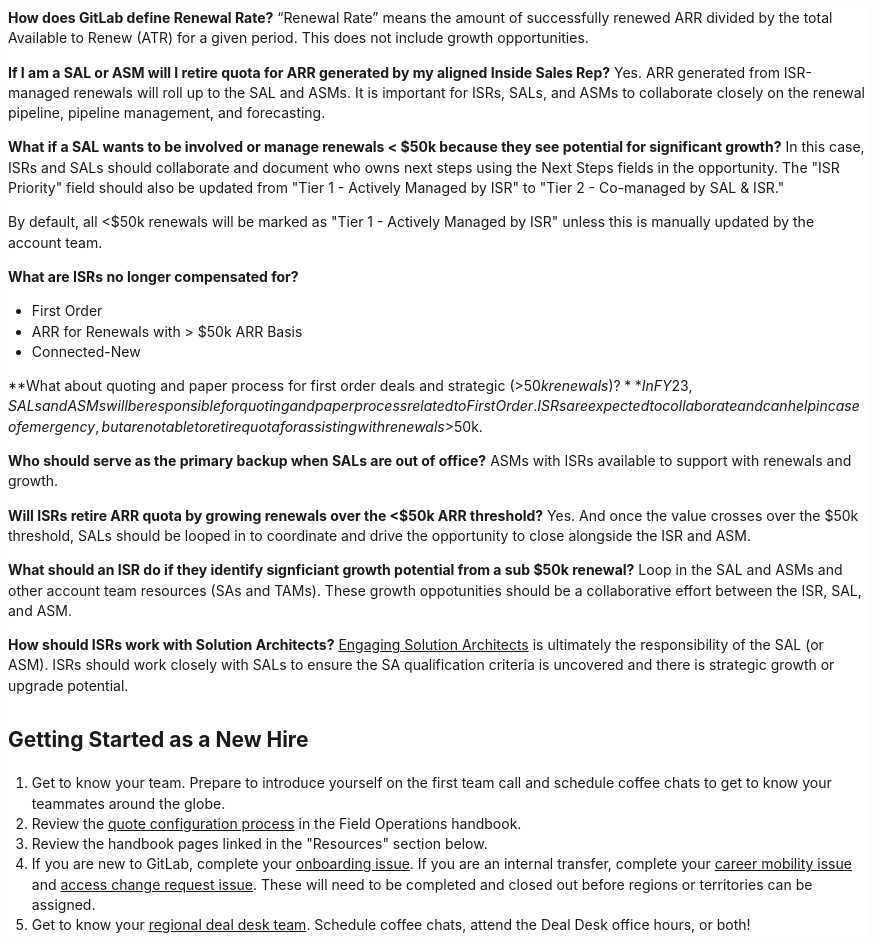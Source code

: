 **How does GitLab define Renewal Rate?**
“Renewal Rate” means the amount of successfully renewed ARR divided by the total Available to Renew (ATR) for a given period. This does not include growth opportunities.

**If I am a SAL or ASM will I retire quota for ARR generated by my aligned Inside Sales Rep?**
Yes. ARR generated from ISR-managed renewals will roll up to the SAL and ASMs. It is important for ISRs, SALs, and ASMs to collaborate closely on the renewal pipeline, pipeline management, and forecasting. 

**What if a SAL wants to be involved or manage renewals < $50k because they see potential for significant growth?**
In this case, ISRs and SALs should collaborate and document who owns next steps using the Next Steps fields in the opportunity. The "ISR Priority" field should also be updated from "Tier 1 - Actively Managed by ISR" to "Tier 2 - Co-managed by SAL & ISR."

By default, all <$50k renewals will be marked as "Tier 1 - Actively Managed by ISR" unless this is manually updated by the account team.

**What are ISRs no longer compensated for?**
- First Order
- ARR for Renewals with > $50k ARR Basis
- Connected-New

**What about quoting and paper process for first order deals and strategic (>$50k renewals)?**
In FY23, SALs and ASMs will be responsible for quoting and paper process related to First Order. ISRs are expected to collaborate and can help in case of emergency, but are not able to retire quota for assisting with renewals >$50k.

**Who should serve as the primary backup when SALs are out of office?**
ASMs with ISRs available to support with renewals and growth.

**Will ISRs retire ARR quota by growing renewals over the <$50k ARR threshold?**
Yes. And once the value crosses over the $50k threshold, SALs should be looped in to coordinate and drive the opportunity to close alongside the ISR and ASM. 

**What should an ISR do if they identify signficiant growth potential from a sub $50k renewal?**
Loop in the SAL and ASMs and other account team resources (SAs and TAMs). These growth oppotunities should be a collaborative effort between the ISR, SAL, and ASM.

**How should ISRs work with Solution Architects?**
[Engaging Solution Architects](https://about.gitlab.com/handbook/customer-success/solutions-architects/processes/#engaging-an-sa-during-the-sales-cycle) is ultimately the responsibility of the SAL (or ASM). ISRs should work closely with SALs to ensure the SA qualification criteria is uncovered and there is strategic growth or upgrade potential.



## Getting Started as a New Hire
1. Get to know your team. Prepare to introduce yourself on the first team call and schedule coffee chats to get to know your teammates around the globe.
2. Review the [quote configuration process](https://about.gitlab.com/handbook/sales/field-operations/order-processing/#quote-configuration) in the Field Operations handbook.
3. Review the handbook pages linked in the "Resources" section below. 
4. If you are new to GitLab, complete your [onboarding issue](https://about.gitlab.com/handbook/people-group/general-onboarding/#completing-onboarding-issue). If you are an internal transfer, complete your [career mobility issue](https://about.gitlab.com/handbook/people-group/promotions-transfers/#career-mobility-issue) and [access change request issue](https://about.gitlab.com/handbook/business-technology/team-member-enablement/onboarding-access-requests/access-requests/#access-change-request). These will need to be completed and closed out before regions or territories can be assigned.
5. Get to know your [regional deal desk team](https://about.gitlab.com/handbook/sales/field-operations/sales-operations/deal-desk/#deal-desk---a-global-presence). Schedule coffee chats, attend the Deal Desk office hours, or both!
